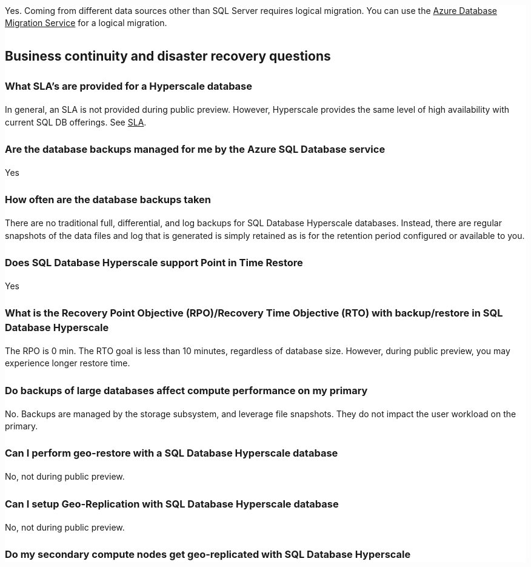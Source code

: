 Yes. Coming from different data sources other than SQL Server requires logical migration. You can use the [Azure Database Migration Service](../dms/dms-overview.md) for a logical migration.

## Business continuity and disaster recovery questions

### What SLA’s are provided for a Hyperscale database

In general, an SLA is not provided during public preview. However, Hyperscale provides the same level of high availability with current SQL DB offerings. See [SLA](https://azure.microsoft.com/support/legal/sla/).

### Are the database backups managed for me by the Azure SQL Database service

Yes

### How often are the database backups taken

There are no traditional full, differential, and log backups for SQL Database Hyperscale databases. Instead, there are regular snapshots of the data files and log that is generated is simply retained as is for the retention period configured or available to you.

### Does SQL Database Hyperscale support Point in Time Restore

Yes

### What is the Recovery Point Objective (RPO)/Recovery Time Objective (RTO) with backup/restore in SQL Database Hyperscale

The RPO is 0 min. The RTO goal is  less than 10 minutes, regardless of database size. However, during public preview, you may experience longer restore time.

### Do backups of large databases affect compute performance on my primary

No. Backups are managed by the storage subsystem, and leverage file snapshots. They do not impact the user workload on the primary.

### Can I perform geo-restore with a SQL Database Hyperscale database

No, not during public preview.

### Can I setup Geo-Replication with SQL Database Hyperscale database

No, not during public preview.

### Do my secondary compute nodes get geo-replicated with SQL Database Hyperscale
